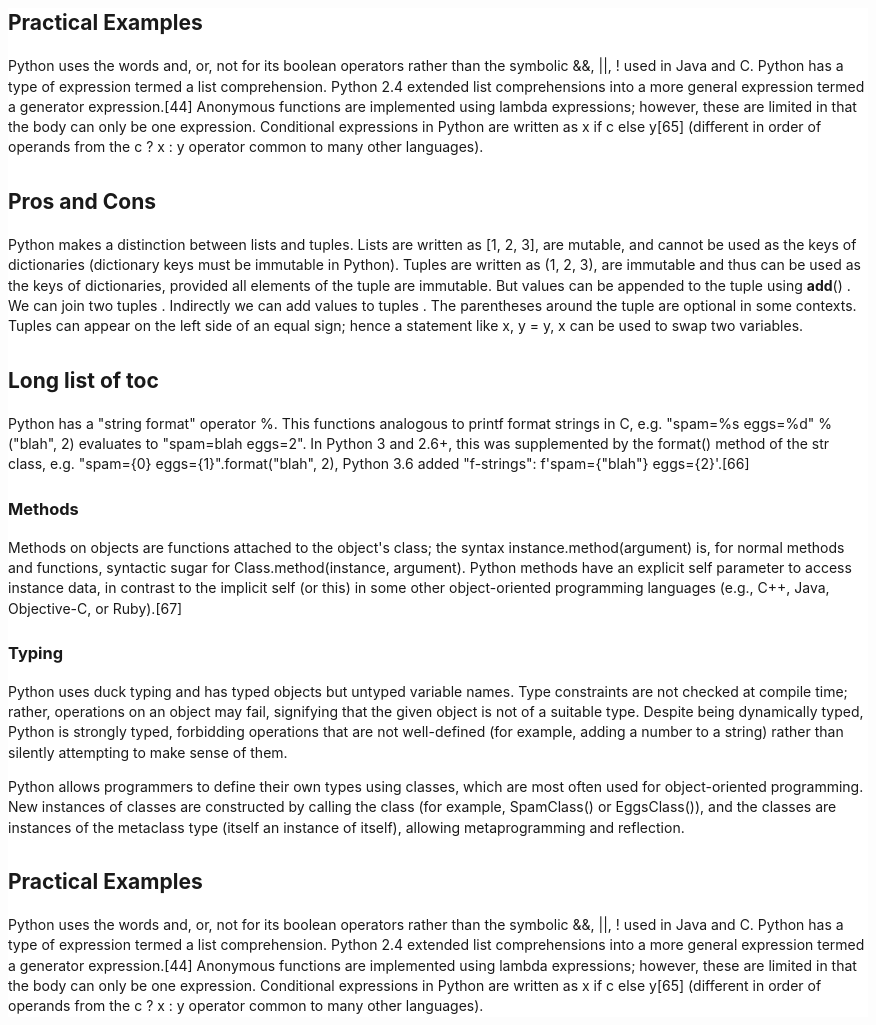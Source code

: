 
## Practical Examples
Python uses the words and, or, not for its boolean operators rather than the symbolic &&, ||, ! used in Java and C.
Python has a type of expression termed a list comprehension. Python 2.4 extended list comprehensions into a more general expression termed a generator expression.[44]
Anonymous functions are implemented using lambda expressions; however, these are limited in that the body can only be one expression.
Conditional expressions in Python are written as x if c else y[65] (different in order of operands from the c ? x : y operator common to many other languages).

## Pros and Cons
Python makes a distinction between lists and tuples. Lists are written as [1, 2, 3], are mutable, and cannot be used as the keys of dictionaries (dictionary keys must be immutable in Python). Tuples are written as (1, 2, 3), are immutable and thus can be used as the keys of dictionaries, provided all elements of the tuple are immutable. But values can be appended to the tuple using __add__(<another tuple>) . We can join two tuples . Indirectly we can add values to tuples . The parentheses around the tuple are optional in some contexts. Tuples can appear on the left side of an equal sign; hence a statement like x, y = y, x can be used to swap two variables.

## Long list of toc
Python has a "string format" operator %. This functions analogous to printf format strings in C, e.g. "spam=%s eggs=%d" % ("blah", 2) evaluates to "spam=blah eggs=2". In Python 3 and 2.6+, this was supplemented by the format() method of the str class, e.g. "spam={0} eggs={1}".format("blah", 2), Python 3.6 added "f-strings": f'spam={"blah"} eggs={2}'.[66]


### Methods
Methods on objects are functions attached to the object's class; the syntax instance.method(argument) is, for normal methods and functions, syntactic sugar for Class.method(instance, argument). Python methods have an explicit self parameter to access instance data, in contrast to the implicit self (or this) in some other object-oriented programming languages (e.g., C++, Java, Objective-C, or Ruby).[67]

### Typing
Python uses duck typing and has typed objects but untyped variable names. Type constraints are not checked at compile time; rather, operations on an object may fail, signifying that the given object is not of a suitable type. Despite being dynamically typed, Python is strongly typed, forbidding operations that are not well-defined (for example, adding a number to a string) rather than silently attempting to make sense of them.

Python allows programmers to define their own types using classes, which are most often used for object-oriented programming. New instances of classes are constructed by calling the class (for example, SpamClass() or EggsClass()), and the classes are instances of the metaclass type (itself an instance of itself), allowing metaprogramming and reflection.

## Practical Examples
Python uses the words and, or, not for its boolean operators rather than the symbolic &&, ||, ! used in Java and C.
Python has a type of expression termed a list comprehension. Python 2.4 extended list comprehensions into a more general expression termed a generator expression.[44]
Anonymous functions are implemented using lambda expressions; however, these are limited in that the body can only be one expression.
Conditional expressions in Python are written as x if c else y[65] (different in order of operands from the c ? x : y operator common to many other languages).

